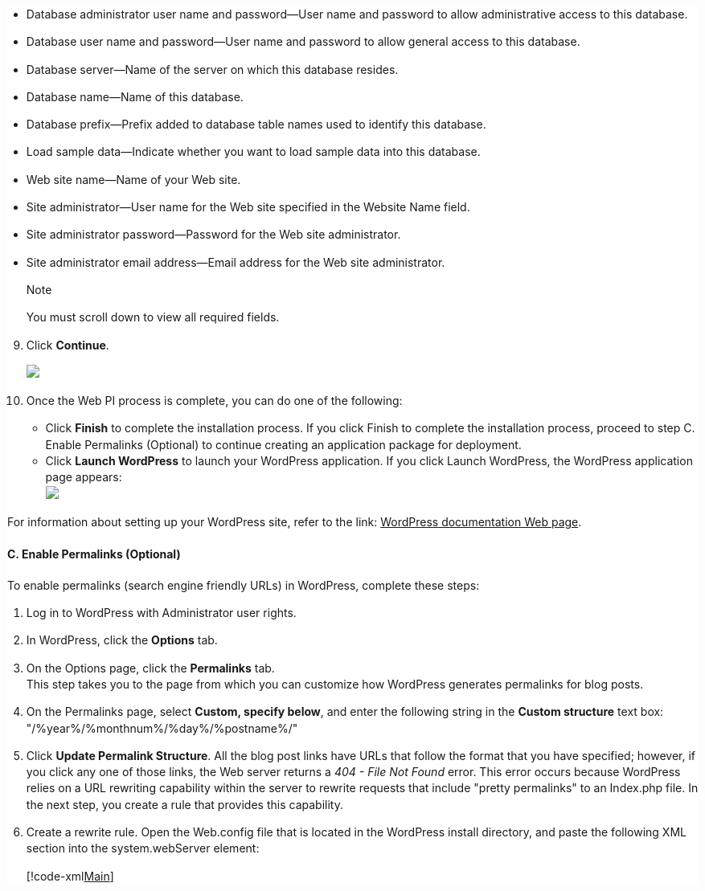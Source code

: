    - Database administrator user name and password—User name and password to allow administrative access to this database.
   - Database user name and password—User name and password to allow general access to this database.
   - Database server—Name of the server on which this database resides.
   - Database name—Name of this database.
   - Database prefix—Prefix added to database table names used to identify this database.
   - Load sample data—Indicate whether you want to load sample data into this database.
   - Web site name—Name of your Web site.
   - Site administrator—User name for the Web site specified in the Website Name field.
   - Site administrator password—Password for the Web site administrator.
   - Site administrator email address—Email address for the Web site administrator.

     > [!NOTE]
     > You must scroll down to view all required fields.
9. Click **Continue**.   
  
    [![](deploying-wordpress-via-packages-in-a-hosting-environment/_static/image14.jpg)](deploying-wordpress-via-packages-in-a-hosting-environment/_static/image13.jpg)
10. Once the Web PI process is complete, you can do one of the following:  

    - Click **Finish** to complete the installation process. If you click Finish to complete the installation process, proceed to step C. Enable Permalinks (Optional) to continue creating an application package for deployment.
    - Click **Launch WordPress** to launch your WordPress application. If you click Launch WordPress, the WordPress application page appears:  
        [![](deploying-wordpress-via-packages-in-a-hosting-environment/_static/image16.jpg)](deploying-wordpress-via-packages-in-a-hosting-environment/_static/image15.jpg)

For information about setting up your WordPress site, refer to the link: [WordPress documentation Web page](http://codex.wordpress.org/Main_Page "WordPress documentation Web page").

<a id="_Ref283803032"></a>

#### C. Enable Permalinks (Optional)

To enable permalinks (search engine friendly URLs) in WordPress, complete these steps:

1. Log in to WordPress with Administrator user rights.
2. In WordPress, click the **Options** tab.
3. On the Options page, click the **Permalinks** tab.  
   This step takes you to the page from which you can customize how WordPress generates permalinks for blog posts.
4. On the Permalinks page, select **Custom, specify below**, and enter the following string in the **Custom structure** text box:  
   "/%year%/%monthnum%/%day%/%postname%/"
5. Click **Update Permalink Structure**. All the blog post links have URLs that follow the format that you have specified; however, if you click any one of those links, the Web server returns a *404 - File Not Found* error. This error occurs because WordPress relies on a URL rewriting capability within the server to rewrite requests that include "pretty permalinks" to an Index.php file. In the next step, you create a rule that provides this capability.
6. Create a rewrite rule. Open the Web.config file that is located in the WordPress install directory, and paste the following XML section into the system.webServer element:  

    [!code-xml[Main](deploying-wordpress-via-packages-in-a-hosting-environment/samples/sample1.xml)]
